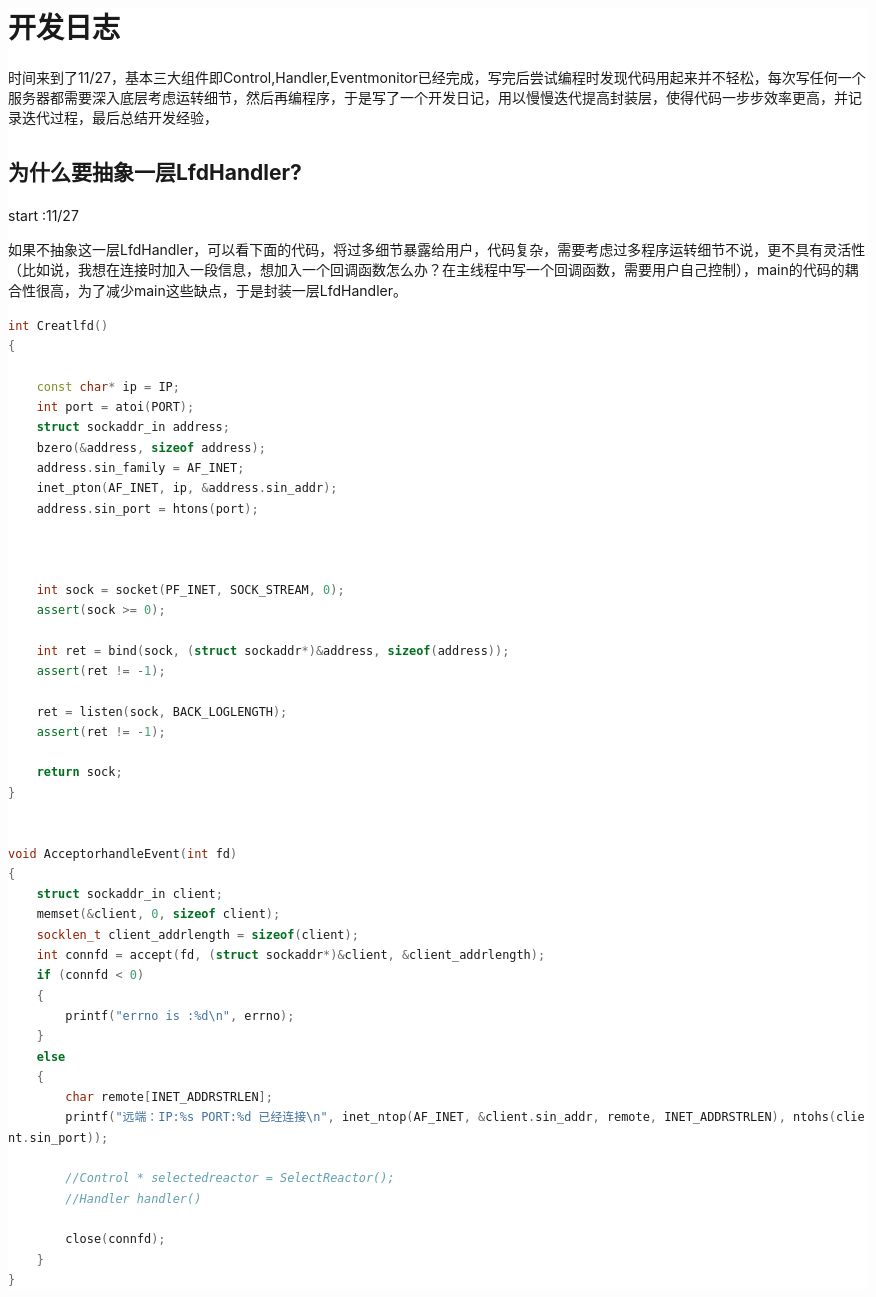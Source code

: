 # 开发日志

时间来到了11/27，基本三大组件即Control,Handler,Eventmonitor已经完成，写完后尝试编程时发现代码用起来并不轻松，每次写任何一个服务器都需要深入底层考虑运转细节，然后再编程序，于是写了一个开发日记，用以慢慢迭代提高封装层，使得代码一步步效率更高，并记录迭代过程，最后总结开发经验，

## 为什么要抽象一层LfdHandler? 

start :11/27

如果不抽象这一层LfdHandler，可以看下面的代码，将过多细节暴露给用户，代码复杂，需要考虑过多程序运转细节不说，更不具有灵活性（比如说，我想在连接时加入一段信息，想加入一个回调函数怎么办？在主线程中写一个回调函数，需要用户自己控制），main的代码的耦合性很高，为了减少main这些缺点，于是封装一层LfdHandler。 

```cpp
int Creatlfd()
{

    const char* ip = IP;
    int port = atoi(PORT);
    struct sockaddr_in address;
    bzero(&address, sizeof address);
    address.sin_family = AF_INET;
    inet_pton(AF_INET, ip, &address.sin_addr);
    address.sin_port = htons(port);


 
    int sock = socket(PF_INET, SOCK_STREAM, 0); 
    assert(sock >= 0);

    int ret = bind(sock, (struct sockaddr*)&address, sizeof(address));
    assert(ret != -1);

    ret = listen(sock, BACK_LOGLENGTH);
    assert(ret != -1);

    return sock;
}


void AcceptorhandleEvent(int fd)
{
    struct sockaddr_in client;
    memset(&client, 0, sizeof client);
    socklen_t client_addrlength = sizeof(client);
    int connfd = accept(fd, (struct sockaddr*)&client, &client_addrlength);
    if (connfd < 0)
    {
        printf("errno is :%d\n", errno);
    }
    else
    {
        char remote[INET_ADDRSTRLEN];
        printf("远端：IP:%s PORT:%d 已经连接\n", inet_ntop(AF_INET, &client.sin_addr, remote, INET_ADDRSTRLEN), ntohs(client.sin_port));

        //Control * selectedreactor = SelectReactor();
        //Handler handler()

        close(connfd);
    }
}


```